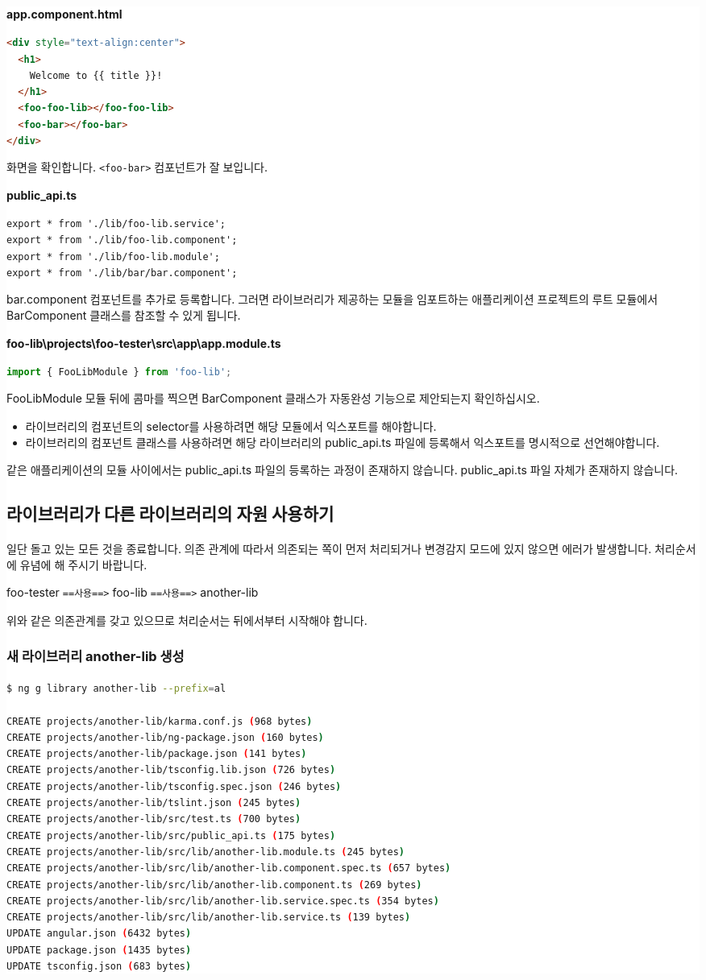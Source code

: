 **app.component.html**

```html
<div style="text-align:center">
  <h1>
    Welcome to {{ title }}!
  </h1>
  <foo-foo-lib></foo-foo-lib>
  <foo-bar></foo-bar>
</div>
```

화면을 확인합니다. `<foo-bar>` 컴포넌트가 잘 보입니다.

**public_api.ts**

```
export * from './lib/foo-lib.service';
export * from './lib/foo-lib.component';
export * from './lib/foo-lib.module';
export * from './lib/bar/bar.component';
```

bar.component 컴포넌트를 추가로 등록합니다. 그러면 라이브러리가 제공하는 모듈을 임포트하는 애플리케이션 프로젝트의 루트 모듈에서 BarComponent 클래스를 참조할 수 있게 됩니다. 

**foo-lib\projects\foo-tester\src\app\app.module.ts**

```ts
import { FooLibModule } from 'foo-lib';
```

FooLibModule 모듈 뒤에 콤마를 찍으면 BarComponent 클래스가 자동완성 기능으로 제안되는지 확인하십시오. 

* 라이브러리의 컴포넌트의 selector를 사용하려면 해당 모듈에서 익스포트를 해야합니다.
* 라이브러리의 컴포넌트 클래스를 사용하려면 해당 라이브러리의 public_api.ts 파일에 등록해서 익스포트를 명시적으로 선언해야합니다.

같은 애플리케이션의 모듈 사이에서는 public_api.ts 파일의 등록하는 과정이 존재하지 않습니다. public_api.ts 파일 자체가 존재하지 않습니다.

## 라이브러리가 다른 라이브러리의 자원 사용하기

일단 돌고 있는 모든 것을 종료합니다. 의존 관계에 따라서 의존되는 쪽이 먼저 처리되거나 변경감지 모드에 있지 않으면 에러가 발생합니다. 처리순서에 유념에 해 주시기 바랍니다.

foo-tester `==사용==>` foo-lib `==사용==>` another-lib

위와 같은 의존관계를 갖고 있으므로 처리순서는 뒤에서부터 시작해야 합니다.

### 새 라이브러리 another-lib 생성

```bash
$ ng g library another-lib --prefix=al

CREATE projects/another-lib/karma.conf.js (968 bytes)
CREATE projects/another-lib/ng-package.json (160 bytes)
CREATE projects/another-lib/package.json (141 bytes)
CREATE projects/another-lib/tsconfig.lib.json (726 bytes)
CREATE projects/another-lib/tsconfig.spec.json (246 bytes)
CREATE projects/another-lib/tslint.json (245 bytes)
CREATE projects/another-lib/src/test.ts (700 bytes)
CREATE projects/another-lib/src/public_api.ts (175 bytes)
CREATE projects/another-lib/src/lib/another-lib.module.ts (245 bytes)
CREATE projects/another-lib/src/lib/another-lib.component.spec.ts (657 bytes)
CREATE projects/another-lib/src/lib/another-lib.component.ts (269 bytes)
CREATE projects/another-lib/src/lib/another-lib.service.spec.ts (354 bytes)
CREATE projects/another-lib/src/lib/another-lib.service.ts (139 bytes)
UPDATE angular.json (6432 bytes)
UPDATE package.json (1435 bytes)
UPDATE tsconfig.json (683 bytes)
```
